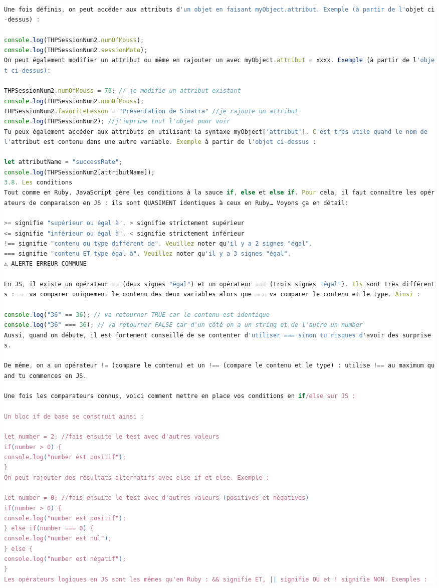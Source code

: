 ```js
Une fois définis, on peut accéder aux attributs d'un objet en faisant myObject.attribut. Exemple (à partir de l'objet ci-dessus) :

console.log(THPSessionNum2.numOfMouss);
console.log(THPSessionNum2.sessionMoto);
On peut également modifier un attribut ou même en rajouter un avec myObject.attribut = xxxx. Exemple (à partir de l'objet ci-dessus):

THPSessionNum2.numOfMouss = 79; // je modifie un attribut existant
console.log(THPSessionNum2.numOfMouss);
THPSessionNum2.favoriteLesson = "Présentation de Sinatra" //je rajoute un attribut
console.log(THPSessionNum2); //j'imprime tout l'objet pour voir
Tu peux également accéder aux attributs en utilisant la syntaxe myObject['attribut']. C'est très utile quand le nom de l'attribut est contenu dans une autre variable. Exemple à partir de l'objet ci-dessus :

let attributName = "successRate";
console.log(THPSessionNum2[attributName]);
3.8. Les conditions
Tout comme en Ruby, JavaScript gère les conditions à la sauce if, else et else if. Pour cela, il faut connaître les opérateurs de comparaison en JS : ils sont QUASIMENT identiques à ceux en Ruby… Voyons ça en détail:

>= signifie "supérieur ou égal à". > signifie strictement supérieur
<= signifie "inférieur ou égal à". < signifie strictement inférieur
!== signifie "contenu ou type différent de". Veuillez noter qu'il y a 2 signes "égal".
=== signifie "contenu ET type égal à". Veuillez noter qu'il y a 3 signes "égal".
⚠️ ALERTE ERREUR COMMUNE

En JS, il existe un opérateur == (deux signes "égal") et un opérateur === (trois signes "égal"). Ils sont très différents : == va comparer uniquement le contenu des deux variables alors que === va comparer le contenu et le type. Ainsi :

console.log("36" == 36); // va retourner TRUE car le contenu est identique
console.log("36" === 36); // va retourner FALSE car d'un côté on a un string et de l'autre un number
Aussi, quand on débute, il est fortement conseillé de se contenter d'utiliser === sinon tu risques d'avoir des surprises.

De même, on a un opérateur != (compare le contenu) et un !== (compare le contenu et le type) : utilise !== au maximum quand tu commences en JS.

Une fois les comparateurs connus, voici comment mettre en place vos conditions en if/else sur JS :

Un bloc if de base se construit ainsi :

let number = 2; //fais ensuite le test avec d'autres valeurs
if(number > 0) {
console.log("number est positif");
} 
On peut rajouter des résultats alternatifs avec else if et else. Exemple :

let number = 0; //fais ensuite le test avec d'autres valeurs (positives et négatives)
if(number > 0) {
console.log("number est positif");
} else if(number === 0) {
console.log("number est nul");
} else {
console.log("number est négatif");
} 
Les opérateurs logiques en JS sont les mêmes qu'en Ruby : && signifie ET, || signifie OU et ! signifie NON. Exemples :

```